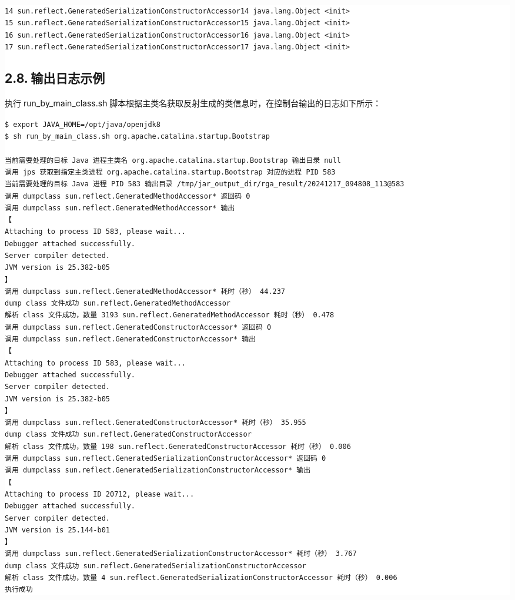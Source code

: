 ```log
14 sun.reflect.GeneratedSerializationConstructorAccessor14 java.lang.Object <init>
15 sun.reflect.GeneratedSerializationConstructorAccessor15 java.lang.Object <init>
16 sun.reflect.GeneratedSerializationConstructorAccessor16 java.lang.Object <init>
17 sun.reflect.GeneratedSerializationConstructorAccessor17 java.lang.Object <init>
```

## 2.8. 输出日志示例 

执行 run_by_main_class.sh 脚本根据主类名获取反射生成的类信息时，在控制台输出的日志如下所示：

```log
$ export JAVA_HOME=/opt/java/openjdk8
$ sh run_by_main_class.sh org.apache.catalina.startup.Bootstrap

当前需要处理的目标 Java 进程主类名 org.apache.catalina.startup.Bootstrap 输出目录 null
调用 jps 获取到指定主类进程 org.apache.catalina.startup.Bootstrap 对应的进程 PID 583
当前需要处理的目标 Java 进程 PID 583 输出目录 /tmp/jar_output_dir/rga_result/20241217_094808_113@583
调用 dumpclass sun.reflect.GeneratedMethodAccessor* 返回码 0
调用 dumpclass sun.reflect.GeneratedMethodAccessor* 输出
【
Attaching to process ID 583, please wait...
Debugger attached successfully.
Server compiler detected.
JVM version is 25.382-b05
】
调用 dumpclass sun.reflect.GeneratedMethodAccessor* 耗时（秒） 44.237
dump class 文件成功 sun.reflect.GeneratedMethodAccessor
解析 class 文件成功，数量 3193 sun.reflect.GeneratedMethodAccessor 耗时（秒） 0.478
调用 dumpclass sun.reflect.GeneratedConstructorAccessor* 返回码 0
调用 dumpclass sun.reflect.GeneratedConstructorAccessor* 输出
【
Attaching to process ID 583, please wait...
Debugger attached successfully.
Server compiler detected.
JVM version is 25.382-b05
】
调用 dumpclass sun.reflect.GeneratedConstructorAccessor* 耗时（秒） 35.955
dump class 文件成功 sun.reflect.GeneratedConstructorAccessor
解析 class 文件成功，数量 198 sun.reflect.GeneratedConstructorAccessor 耗时（秒） 0.006
调用 dumpclass sun.reflect.GeneratedSerializationConstructorAccessor* 返回码 0
调用 dumpclass sun.reflect.GeneratedSerializationConstructorAccessor* 输出
【
Attaching to process ID 20712, please wait...
Debugger attached successfully.
Server compiler detected.
JVM version is 25.144-b01
】
调用 dumpclass sun.reflect.GeneratedSerializationConstructorAccessor* 耗时（秒） 3.767
dump class 文件成功 sun.reflect.GeneratedSerializationConstructorAccessor
解析 class 文件成功，数量 4 sun.reflect.GeneratedSerializationConstructorAccessor 耗时（秒） 0.006
执行成功
```
